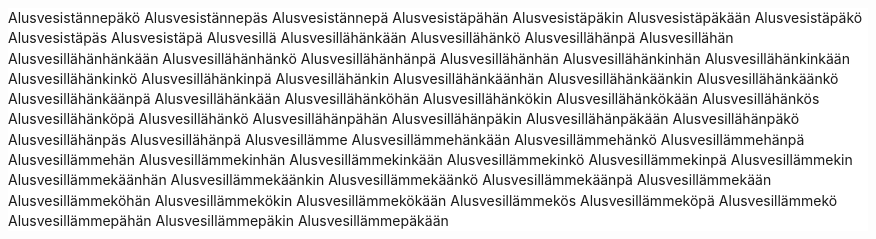 Alusvesistännepäkö
Alusvesistännepäs
Alusvesistännepä
Alusvesistäpähän
Alusvesistäpäkin
Alusvesistäpäkään
Alusvesistäpäkö
Alusvesistäpäs
Alusvesistäpä
Alusvesillä
Alusvesillähänkään
Alusvesillähänkö
Alusvesillähänpä
Alusvesillähän
Alusvesillähänhänkään
Alusvesillähänhänkö
Alusvesillähänhänpä
Alusvesillähänhän
Alusvesillähänkinhän
Alusvesillähänkinkään
Alusvesillähänkinkö
Alusvesillähänkinpä
Alusvesillähänkin
Alusvesillähänkäänhän
Alusvesillähänkäänkin
Alusvesillähänkäänkö
Alusvesillähänkäänpä
Alusvesillähänkään
Alusvesillähänköhän
Alusvesillähänkökin
Alusvesillähänkökään
Alusvesillähänkös
Alusvesillähänköpä
Alusvesillähänkö
Alusvesillähänpähän
Alusvesillähänpäkin
Alusvesillähänpäkään
Alusvesillähänpäkö
Alusvesillähänpäs
Alusvesillähänpä
Alusvesillämme
Alusvesillämmehänkään
Alusvesillämmehänkö
Alusvesillämmehänpä
Alusvesillämmehän
Alusvesillämmekinhän
Alusvesillämmekinkään
Alusvesillämmekinkö
Alusvesillämmekinpä
Alusvesillämmekin
Alusvesillämmekäänhän
Alusvesillämmekäänkin
Alusvesillämmekäänkö
Alusvesillämmekäänpä
Alusvesillämmekään
Alusvesillämmeköhän
Alusvesillämmekökin
Alusvesillämmekökään
Alusvesillämmekös
Alusvesillämmeköpä
Alusvesillämmekö
Alusvesillämmepähän
Alusvesillämmepäkin
Alusvesillämmepäkään